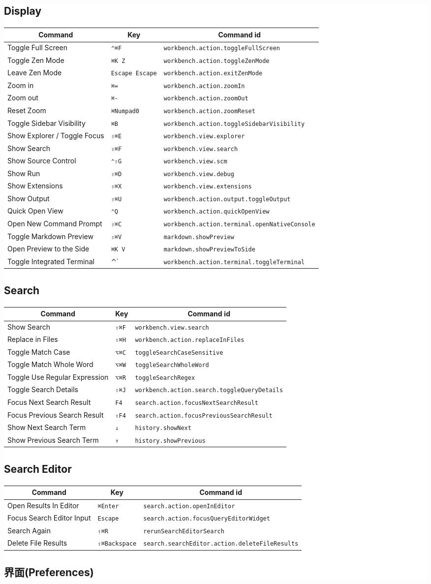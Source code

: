 
## Display

Command | Key | Command id
--- | --- | ---
Toggle Full Screen | `⌃⌘F` | `workbench.action.toggleFullScreen`
Toggle Zen Mode | `⌘K Z` | `workbench.action.toggleZenMode`
Leave Zen Mode | `Escape Escape` | `workbench.action.exitZenMode`
Zoom in | `⌘=` | `workbench.action.zoomIn`
Zoom out | `⌘-` | `workbench.action.zoomOut`
Reset Zoom | `⌘Numpad0` | `workbench.action.zoomReset`
Toggle Sidebar Visibility | `⌘B` | `workbench.action.toggleSidebarVisibility`
Show Explorer / Toggle Focus | `⇧⌘E` | `workbench.view.explorer`
Show Search | `⇧⌘F` | `workbench.view.search`
Show Source Control | `⌃⇧G` | `workbench.view.scm`
Show Run | `⇧⌘D` | `workbench.view.debug`
Show Extensions | `⇧⌘X` | `workbench.view.extensions`
Show Output | `⇧⌘U` | `workbench.action.output.toggleOutput`
Quick Open View | `⌃Q` | `workbench.action.quickOpenView`
Open New Command Prompt | `⇧⌘C` | `workbench.action.terminal.openNativeConsole`
Toggle Markdown Preview | `⇧⌘V` | `markdown.showPreview`
Open Preview to the Side | `⌘K V` | `markdown.showPreviewToSide`
Toggle Integrated Terminal | ⌃` | `workbench.action.terminal.toggleTerminal`


## Search

Command | Key | Command id
--- | --- | ---
Show Search | `⇧⌘F` | `workbench.view.search`
Replace in Files | `⇧⌘H` | `workbench.action.replaceInFiles`
Toggle Match Case | `⌥⌘C` | `toggleSearchCaseSensitive`
Toggle Match Whole Word | `⌥⌘W` | `toggleSearchWholeWord`
Toggle Use Regular Expression | `⌥⌘R` | `toggleSearchRegex`
Toggle Search Details | `⇧⌘J` | `workbench.action.search.toggleQueryDetails`
Focus Next Search Result | `F4` | `search.action.focusNextSearchResult`
Focus Previous Search Result | `⇧F4` | `search.action.focusPreviousSearchResult`
Show Next Search Term | `↓` | `history.showNext`
Show Previous Search Term | `↑` | `history.showPrevious`


## Search Editor

Command | Key | Command id
--- | --- | ---
Open Results In Editor | `⌘Enter` | `search.action.openInEditor`
Focus Search Editor Input | `Escape` | `search.action.focusQueryEditorWidget`
Search Again | `⇧⌘R` | `rerunSearchEditorSearch`
Delete File Results | `⇧⌘Backspace` | `search.searchEditor.action.deleteFileResults`


## 界面(Preferences)
